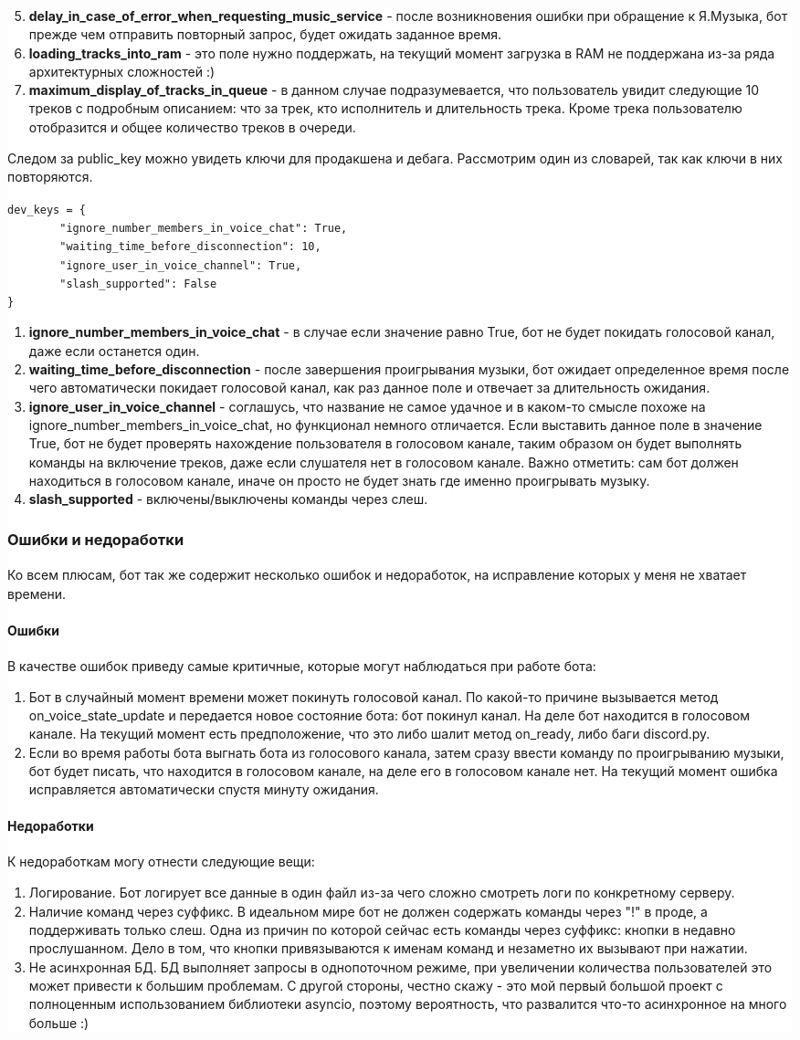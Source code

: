 5. **delay_in_case_of_error_when_requesting_music_service** - после возникновения ошибки при обращение к Я.Музыка, бот прежде 
чем отправить повторный запрос, будет ожидать заданное время.
6. **loading_tracks_into_ram** - это поле нужно поддержать, на текущий момент загрузка в RAM не поддержана из-за ряда
архитектурных сложностей :)
7. **maximum_display_of_tracks_in_queue** - в данном случае подразумевается, что пользователь увидит следующие 10 треков с подробным 
описанием: что за трек, кто исполнитель и длительность трека. Кроме трека пользователю отобразится и общее количество треков в очереди.

Следом за public_key можно увидеть ключи для продакшена и дебага.
Рассмотрим один из словарей, так как ключи в них повторяются.
```
dev_keys = {
        "ignore_number_members_in_voice_chat": True,
        "waiting_time_before_disconnection": 10,
        "ignore_user_in_voice_channel": True,
        "slash_supported": False
}
```
1. **ignore_number_members_in_voice_chat** - в случае если значение равно True, бот не будет покидать голосовой канал, даже если останется один.
2. **waiting_time_before_disconnection** - после завершения проигрывания музыки, бот ожидает определенное время после чего автоматически
покидает голосовой канал, как раз данное поле и отвечает за длительность ожидания.
3. **ignore_user_in_voice_channel** - соглашусь, что название не самое удачное и в каком-то смысле похоже на ignore_number_members_in_voice_chat, но функционал немного отличается. 
Если выставить данное поле в значение True, бот не будет проверять нахождение пользователя в голосовом канале, таким образом он будет выполнять команды на
включение треков, даже если слушателя нет в голосовом канале. Важно отметить: сам бот должен находиться в голосовом канале, иначе он
просто не будет знать где именно проигрывать музыку.
4. **slash_supported** - включены/выключены команды через слеш.

### Ошибки и недоработки
Ко всем плюсам, бот так же содержит несколько ошибок и недоработок, на исправление которых у меня не хватает времени.

#### Ошибки
В качестве ошибок приведу самые критичные, которые могут наблюдаться при работе бота:
1. Бот в случайный момент времени может покинуть голосовой канал. По какой-то причине 
вызывается метод on_voice_state_update и передается новое состояние бота: бот покинул канал. На деле бот находится в голосовом канале.
На текущий момент есть предположение, что это либо шалит метод on_ready, либо баги discord.py.
2. Если во время работы бота выгнать бота из голосового канала, затем сразу ввести команду по проигрыванию музыки, бот будет писать, 
что находится в голосовом канале, на деле его в голосовом канале нет. На текущий момент ошибка исправляется автоматически спустя минуту ожидания.

#### Недоработки
К недоработкам могу отнести следующие вещи:
1. Логирование. Бот логирует все данные в один файл из-за чего сложно смотреть логи по конкретному серверу.
2. Наличие команд через суффикс. В идеальном мире бот не должен содержать команды через "!" в проде, а поддерживать только слеш.
Одна из причин по которой сейчас есть команды через суффикс: кнопки в недавно прослушанном. Дело в том, что кнопки привязываются к 
именам команд и незаметно их вызывают при нажатии.
3. Не асинхронная БД. БД выполняет запросы в однопоточном режиме, при увеличении количества пользователей это может привести к большим проблемам.
С другой стороны, честно скажу - это мой первый большой проект с полноценным использованием библиотеки asyncio, поэтому вероятность,
что развалится что-то асинхронное на много больше :)